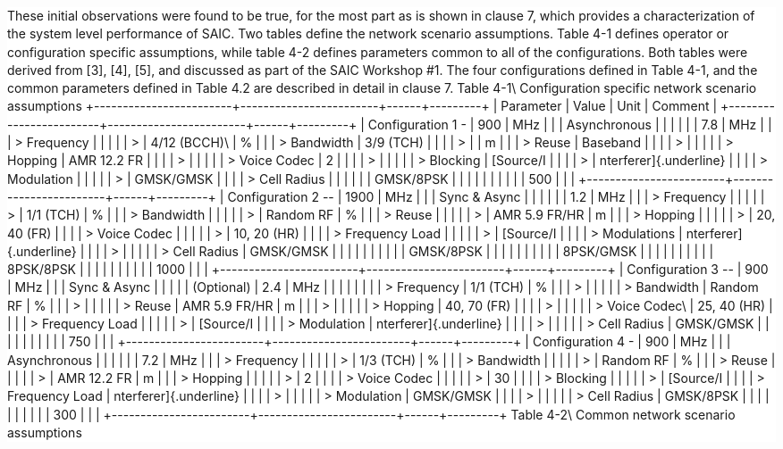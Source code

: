 These initial observations were found to be true, for the most part as is
shown in clause 7, which provides a characterization of the system level
performance of SAIC.
Two tables define the network scenario assumptions. Table 4-1 defines operator
or configuration specific assumptions, while table 4-2 defines parameters
common to all of the configurations. Both tables were derived from [3], [4],
[5], and discussed as part of the SAIC Workshop #1. The four configurations
defined in Table 4-1, and the common parameters defined in Table 4.2 are
described in detail in clause 7.
Table 4-1\ Configuration specific network scenario assumptions
+------------------------+------------------------+------+---------+ | Parameter | Value | Unit | Comment | +------------------------+------------------------+------+---------+ | Configuration 1 - | 900 | MHz | | | Asynchronous | | | | | | 7.8 | MHz | | | > Frequency | | | | | > | 4/12 (BCCH)\ | \% | | | > Bandwidth | 3/9 (TCH) | | | | > | | m | | | > Reuse | Baseband | | | | > | | | | | > Hopping | AMR 12.2 FR | | | | > | | | | | > Voice Codec | 2 | | | | > | | | | | > Blocking | [Source/I | | | | > | nterferer]{.underline} | | | | > Modulation | | | | | > | GMSK/GMSK | | | | > Cell Radius | | | | | | GMSK/8PSK | | | | | | | | | | 500 | | | +------------------------+------------------------+------+---------+ | Configuration 2 -- | 1900 | MHz | | | Sync & Async | | | | | | 1.2 | MHz | | | > Frequency | | | | | > | 1/1 (TCH) | \% | | | > Bandwidth | | | | | > | Random RF | \% | | | > Reuse | | | | | > | AMR 5.9 FR/HR | m | | | > Hopping | | | | | > | 20, 40 (FR) | | | | > Voice Codec | | | | | > | 10, 20 (HR) | | | | > Frequency Load | | | | | > | [Source/I | | | | > Modulations | nterferer]{.underline} | | | | > | | | | | > Cell Radius | GMSK/GMSK | | | | | | | | | | GMSK/8PSK | | | | | | | | | | 8PSK/GMSK | | | | | | | | | | 8PSK/8PSK | | | | | | | | | | 1000 | | | +------------------------+------------------------+------+---------+ | Configuration 3 -- | 900 | MHz | | | Sync & Async | | | | | (Optional) | 2.4 | MHz | | | | | | | | > Frequency | 1/1 (TCH) | \% | | | > | | | | | > Bandwidth | Random RF | \% | | | > | | | | | > Reuse | AMR 5.9 FR/HR | m | | | > | | | | | > Hopping | 40, 70 (FR) | | | | > | | | | | > Voice Codec\ | 25, 40 (HR) | | | | > Frequency Load | | | | | > | [Source/I | | | | > Modulation | nterferer]{.underline} | | | | > | | | | | > Cell Radius | GMSK/GMSK | | | | | | | | | | 750 | | | +------------------------+------------------------+------+---------+ | Configuration 4 - | 900 | MHz | | | Asynchronous | | | | | | 7.2 | MHz | | | > Frequency | | | | | > | 1/3 (TCH) | \% | | | > Bandwidth | | | | | > | Random RF | \% | | | > Reuse | | | | | > | AMR 12.2 FR | m | | | > Hopping | | | | | > | 2 | | | | > Voice Codec | | | | | > | 30 | | | | > Blocking | | | | | > | [Source/I | | | | > Frequency Load | nterferer]{.underline} | | | | > | | | | | > Modulation | GMSK/GMSK | | | | > | | | | | > Cell Radius | GMSK/8PSK | | | | | | | | | | 300 | | | +------------------------+------------------------+------+---------+
Table 4-2\ Common network scenario assumptions